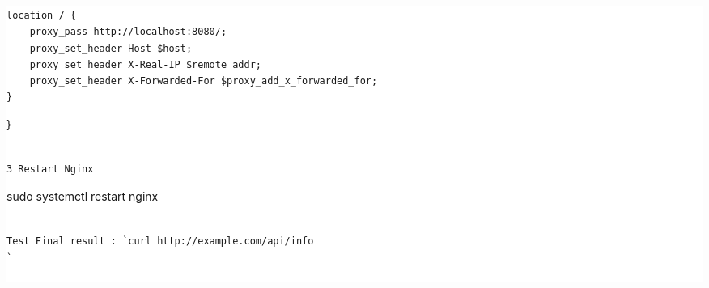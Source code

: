     location / {
        proxy_pass http://localhost:8080/;
        proxy_set_header Host $host;
        proxy_set_header X-Real-IP $remote_addr;
        proxy_set_header X-Forwarded-For $proxy_add_x_forwarded_for;
    }
}
```

3 Restart Nginx
```
sudo systemctl restart nginx
```

Test Final result : `curl http://example.com/api/info
`

